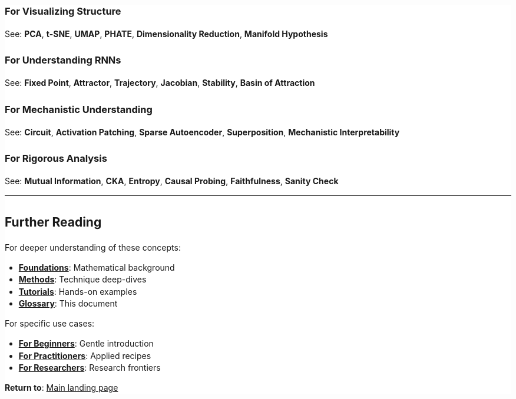 ### For Visualizing Structure
See: **PCA**, **t-SNE**, **UMAP**, **PHATE**, **Dimensionality Reduction**, **Manifold Hypothesis**

### For Understanding RNNs
See: **Fixed Point**, **Attractor**, **Trajectory**, **Jacobian**, **Stability**, **Basin of Attraction**

### For Mechanistic Understanding
See: **Circuit**, **Activation Patching**, **Sparse Autoencoder**, **Superposition**, **Mechanistic Interpretability**

### For Rigorous Analysis
See: **Mutual Information**, **CKA**, **Entropy**, **Causal Probing**, **Faithfulness**, **Sanity Check**

---

## Further Reading

For deeper understanding of these concepts:

- **[Foundations](../1_foundations/)**: Mathematical background
- **[Methods](../2_methods/)**: Technique deep-dives
- **[Tutorials](../6_tutorials/)**: Hands-on examples
- **[Glossary](glossary.md)**: This document

For specific use cases:
- **[For Beginners](for_beginners.md)**: Gentle introduction
- **[For Practitioners](for_practitioners.md)**: Applied recipes
- **[For Researchers](for_researchers.md)**: Research frontiers

**Return to**: [Main landing page](README.md)
